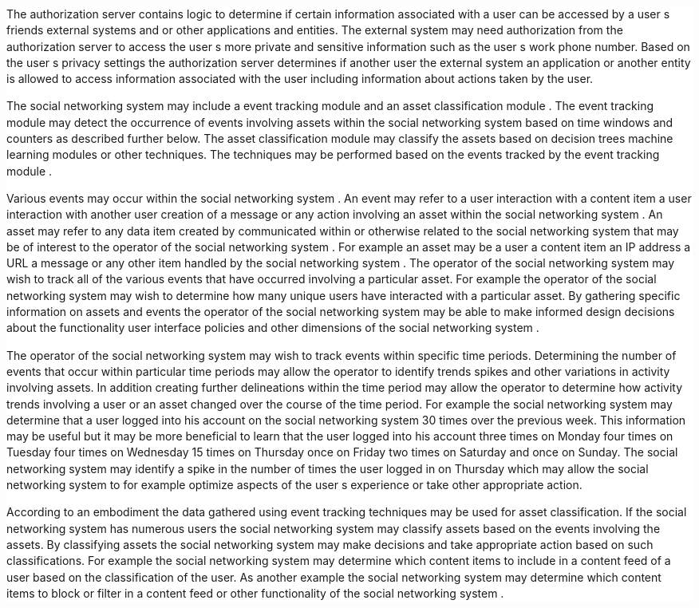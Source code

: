 The authorization server contains logic to determine if certain information associated with a user can be accessed by a user s friends external systems and or other applications and entities. The external system may need authorization from the authorization server to access the user s more private and sensitive information such as the user s work phone number. Based on the user s privacy settings the authorization server determines if another user the external system an application or another entity is allowed to access information associated with the user including information about actions taken by the user.

The social networking system may include a event tracking module and an asset classification module . The event tracking module may detect the occurrence of events involving assets within the social networking system based on time windows and counters as described further below. The asset classification module may classify the assets based on decision trees machine learning modules or other techniques. The techniques may be performed based on the events tracked by the event tracking module .

Various events may occur within the social networking system . An event may refer to a user interaction with a content item a user interaction with another user creation of a message or any action involving an asset within the social networking system . An asset may refer to any data item created by communicated within or otherwise related to the social networking system that may be of interest to the operator of the social networking system . For example an asset may be a user a content item an IP address a URL a message or any other item handled by the social networking system . The operator of the social networking system may wish to track all of the various events that have occurred involving a particular asset. For example the operator of the social networking system may wish to determine how many unique users have interacted with a particular asset. By gathering specific information on assets and events the operator of the social networking system may be able to make informed design decisions about the functionality user interface policies and other dimensions of the social networking system .

The operator of the social networking system may wish to track events within specific time periods. Determining the number of events that occur within particular time periods may allow the operator to identify trends spikes and other variations in activity involving assets. In addition creating further delineations within the time period may allow the operator to determine how activity trends involving a user or an asset changed over the course of the time period. For example the social networking system may determine that a user logged into his account on the social networking system 30 times over the previous week. This information may be useful but it may be more beneficial to learn that the user logged into his account three times on Monday four times on Tuesday four times on Wednesday 15 times on Thursday once on Friday two times on Saturday and once on Sunday. The social networking system may identify a spike in the number of times the user logged in on Thursday which may allow the social networking system to for example optimize aspects of the user s experience or take other appropriate action.

According to an embodiment the data gathered using event tracking techniques may be used for asset classification. If the social networking system has numerous users the social networking system may classify assets based on the events involving the assets. By classifying assets the social networking system may make decisions and take appropriate action based on such classifications. For example the social networking system may determine which content items to include in a content feed of a user based on the classification of the user. As another example the social networking system may determine which content items to block or filter in a content feed or other functionality of the social networking system .
